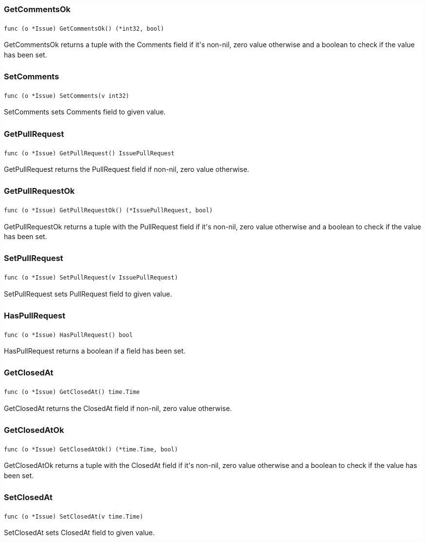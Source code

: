 ### GetCommentsOk

`func (o *Issue) GetCommentsOk() (*int32, bool)`

GetCommentsOk returns a tuple with the Comments field if it's non-nil, zero value otherwise
and a boolean to check if the value has been set.

### SetComments

`func (o *Issue) SetComments(v int32)`

SetComments sets Comments field to given value.


### GetPullRequest

`func (o *Issue) GetPullRequest() IssuePullRequest`

GetPullRequest returns the PullRequest field if non-nil, zero value otherwise.

### GetPullRequestOk

`func (o *Issue) GetPullRequestOk() (*IssuePullRequest, bool)`

GetPullRequestOk returns a tuple with the PullRequest field if it's non-nil, zero value otherwise
and a boolean to check if the value has been set.

### SetPullRequest

`func (o *Issue) SetPullRequest(v IssuePullRequest)`

SetPullRequest sets PullRequest field to given value.

### HasPullRequest

`func (o *Issue) HasPullRequest() bool`

HasPullRequest returns a boolean if a field has been set.

### GetClosedAt

`func (o *Issue) GetClosedAt() time.Time`

GetClosedAt returns the ClosedAt field if non-nil, zero value otherwise.

### GetClosedAtOk

`func (o *Issue) GetClosedAtOk() (*time.Time, bool)`

GetClosedAtOk returns a tuple with the ClosedAt field if it's non-nil, zero value otherwise
and a boolean to check if the value has been set.

### SetClosedAt

`func (o *Issue) SetClosedAt(v time.Time)`

SetClosedAt sets ClosedAt field to given value.
